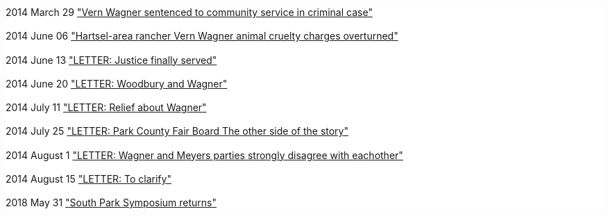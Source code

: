 2014 March 29
["Vern Wagner sentenced to community service in criminal case"](https://archive.ph/kSvhy)

2014 June 06
["Hartsel-area rancher Vern Wagner animal cruelty charges overturned"](https://archive.ph/AH5DV)

2014 June 13
["LETTER: Justice finally served"](https://archive.ph/HZkxm)

2014 June 20
["LETTER: Woodbury and Wagner"](https://archive.ph/fH14z)

2014 July 11
["LETTER: Relief about Wagner"](https://archive.ph/0k4vq)

2014 July 25
["LETTER: Park County Fair Board The other side of the story"](https://archive.ph/Mb5A5)

2014 August 1
["LETTER: Wagner and Meyers parties strongly disagree with eachother"](https://archive.ph/WT0Q8)

2014 August 15
["LETTER: To clarify"](https://archive.ph/oa6R2)

2018 May 31
["South Park Symposium returns"](https://archive.ph/oAcI4) 
